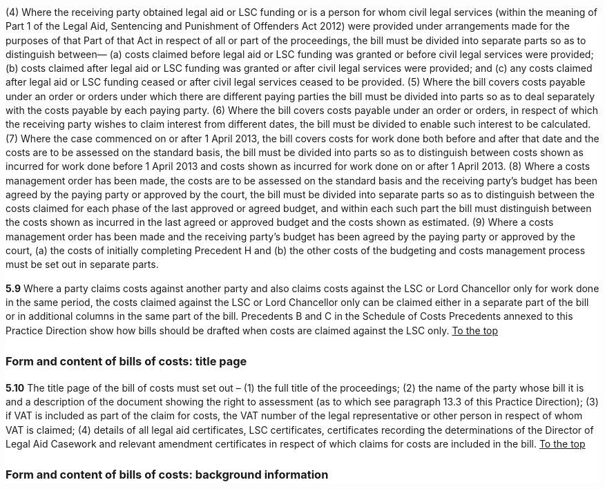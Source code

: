 (4) Where the receiving party obtained legal aid or LSC funding or is a person for whom civil legal services (within the meaning of Part 1 of the Legal Aid, Sentencing and Punishment of Offenders Act 2012) were provided under arrangements made for the purposes of that Part of that Act in respect of all or part of the proceedings, the bill must be divided into separate parts so as to distinguish between—
(a) costs claimed before legal aid or LSC funding was granted or before civil legal services were provided;
(b) costs claimed after legal aid or LSC funding was granted or after civil legal services were provided; and
(c) any costs claimed after legal aid or LSC funding ceased or after civil legal services ceased to be provided.
(5) Where the bill covers costs payable under an order or orders under which there are different paying parties the bill must be divided into parts so as to deal separately with the costs payable by each paying party.
(6) Where the bill covers costs payable under an order or orders, in respect of which the receiving party wishes to claim interest from different dates, the bill must be divided to enable such interest to be calculated.
(7) Where the case commenced on or after 1 April 2013, the bill covers costs for work done both before and after that date and the costs are to be assessed on the standard basis, the bill must be divided into parts so as to distinguish between costs shown as incurred for work done before 1 April 2013 and costs shown as incurred for work done on or after 1 April 2013. (8) Where a costs management order has been made, the costs are to be assessed on the standard basis and the receiving party’s budget has been agreed by the paying party or approved by the court, the bill must be divided into separate parts so as to distinguish between the costs claimed for each phase of the last approved or agreed budget, and within each such part the bill must distinguish between the costs shown as incurred in the last agreed or approved budget and the costs shown as estimated. (9) Where a costs management order has been made and the receiving party’s budget has been agreed by the paying party or approved by the court, (a) the costs of initially completing Precedent H and (b) the other costs of the budgeting and costs management process must be set out in separate parts.

**5.9** Where a party claims costs against another party and also claims costs against the LSC or Lord Chancellor only for work done in the same period, the costs claimed against the LSC or Lord Chancellor only can be claimed either in a separate part of the bill or in additional columns in the same part of the bill. Precedents B and C in the Schedule of Costs Precedents annexed to this Practice Direction show how bills should be drafted when costs are claimed against the LSC only.
[To the top](https://www.justice.gov.uk/courts/procedure-rules/civil/rules/part-47-procedure-for-detailed-assessment/practice-direction-46-costs-special-cases2#top)
### Form and content of bills of costs: title page

**5.10** The title page of the bill of costs must set out –
(1) the full title of the proceedings;
(2) the name of the party whose bill it is and a description of the document showing the right to assessment (as to which see paragraph 13.3 of this Practice Direction);
(3) if VAT is included as part of the claim for costs, the VAT number of the legal representative or other person in respect of whom VAT is claimed;
(4) details of all legal aid certificates, LSC certificates, certificates recording the determinations of the Director of Legal Aid Casework and relevant amendment certificates in respect of which claims for costs are included in the bill.
[To the top](https://www.justice.gov.uk/courts/procedure-rules/civil/rules/part-47-procedure-for-detailed-assessment/practice-direction-46-costs-special-cases2#top)
### Form and content of bills of costs: background information
